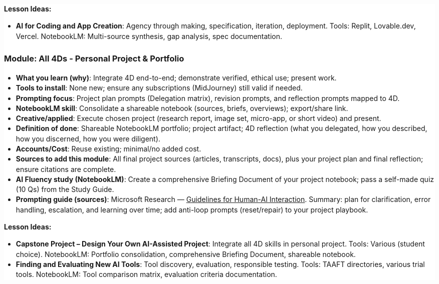 **Lesson Ideas:**
- **AI for Coding and App Creation**: Agency through making, specification, iteration, deployment. Tools: Replit, Lovable.dev, Vercel. NotebookLM: Multi-source synthesis, gap analysis, spec documentation.

### **Module: All 4Ds - Personal Project & Portfolio**

- **What you learn (why)**: Integrate 4D end-to-end; demonstrate verified, ethical use; present work.
- **Tools to install**: None new; ensure any subscriptions (MidJourney) still valid if needed.
- **Prompting focus**: Project plan prompts (Delegation matrix), revision prompts, and reflection prompts mapped to 4D.
- **NotebookLM skill**: Consolidate a shareable notebook (sources, briefs, overviews); export/share link.
- **Creative/applied**: Execute chosen project (research report, image set, micro-app, or short video) and present.
- **Definition of done**: Shareable NotebookLM portfolio; project artifact; 4D reflection (what you delegated, how you described, how you discerned, how you were diligent).
- **Accounts/Cost**: Reuse existing; minimal/no added cost.
- **Sources to add this module**: All final project sources (articles, transcripts, docs), plus your project plan and final reflection; ensure citations are complete.
- **AI Fluency study (NotebookLM)**: Create a comprehensive Briefing Document of your project notebook; pass a self-made quiz (10 Qs) from the Study Guide.
- **Prompting guide (sources)**: Microsoft Research — [Guidelines for Human-AI Interaction](https://www.microsoft.com/research/publication/guidelines-for-human-ai-interaction/). Summary: plan for clarification, error handling, escalation, and learning over time; add anti-loop prompts (reset/repair) to your project playbook.

**Lesson Ideas:**
- **Capstone Project – Design Your Own AI-Assisted Project**: Integrate all 4D skills in personal project. Tools: Various (student choice). NotebookLM: Portfolio consolidation, comprehensive Briefing Document, shareable notebook.
- **Finding and Evaluating New AI Tools**: Tool discovery, evaluation, responsible testing. Tools: TAAFT directories, various trial tools. NotebookLM: Tool comparison matrix, evaluation criteria documentation.

